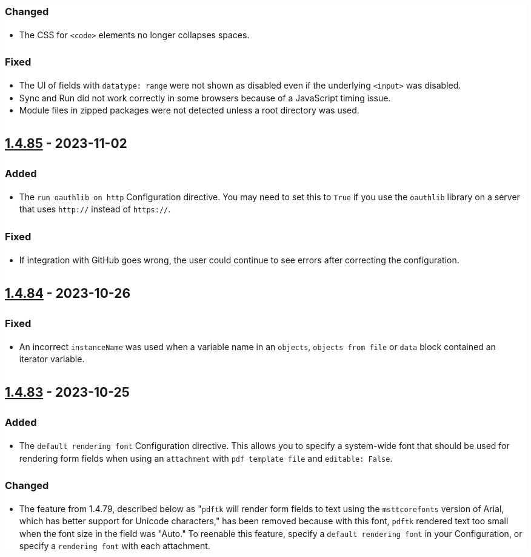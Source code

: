 
### Changed
- The CSS for `<code>` elements no longer collapses spaces.


### Fixed
- The UI of fields with `datatype: range` were not shown as disabled
  even if the underlying `<input>` was disabled.
- Sync and Run did not work correctly in some browsers because of a
  JavaScript timing issue.
- Module files in zipped packages were not detected unless a root
  directory was used.

## [1.4.85](https://github.com/jhpyle/docassemble/releases/tag/v1.4.85) - 2023-11-02


### Added
- The `run oauthlib on http` Configuration directive. You may need to
  set this to `True` if you use the `oauthlib` library on a server
  that uses `http://` instead of `https://`.


### Fixed
- If integration with GitHub goes wrong, the user could continue to
  see errors after correcting the configuration.

## [1.4.84](https://github.com/jhpyle/docassemble/releases/tag/v1.4.84) - 2023-10-26


### Fixed
- An incorrect `instanceName` was used when a variable name in an
  `objects`, `objects from file` or `data` block contained an iterator
  variable.

## [1.4.83](https://github.com/jhpyle/docassemble/releases/tag/v1.4.83) - 2023-10-25


### Added
- The `default rendering font` Configuration directive. This allows
  you to specify a system-wide font that should be used for rendering
  form fields when using an `attachment` with `pdf template file` and
  `editable: False`.


### Changed
- The feature from 1.4.79, described below as "`pdftk` will render
  form fields to text using the `msttcorefonts` version of Arial,
  which has better support for Unicode characters," has been removed
  because with this font, `pdftk` rendered text too small when the
  font size in the field was "Auto." To reenable this feature, specify
  a `default rendering font` in your Configuration, or specify a
  `rendering font` with each attachment.
